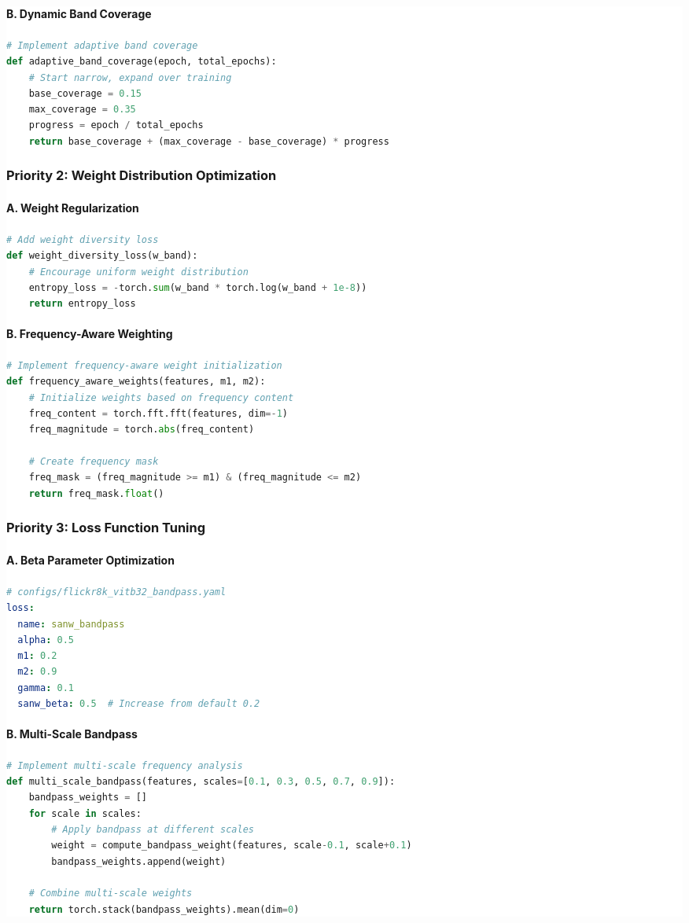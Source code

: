#### B. Dynamic Band Coverage
```python
# Implement adaptive band coverage
def adaptive_band_coverage(epoch, total_epochs):
    # Start narrow, expand over training
    base_coverage = 0.15
    max_coverage = 0.35
    progress = epoch / total_epochs
    return base_coverage + (max_coverage - base_coverage) * progress
```

### **Priority 2: Weight Distribution Optimization**

#### A. Weight Regularization
```python
# Add weight diversity loss
def weight_diversity_loss(w_band):
    # Encourage uniform weight distribution
    entropy_loss = -torch.sum(w_band * torch.log(w_band + 1e-8))
    return entropy_loss
```

#### B. Frequency-Aware Weighting
```python
# Implement frequency-aware weight initialization
def frequency_aware_weights(features, m1, m2):
    # Initialize weights based on frequency content
    freq_content = torch.fft.fft(features, dim=-1)
    freq_magnitude = torch.abs(freq_content)
    
    # Create frequency mask
    freq_mask = (freq_magnitude >= m1) & (freq_magnitude <= m2)
    return freq_mask.float()
```

### **Priority 3: Loss Function Tuning**

#### A. Beta Parameter Optimization
```yaml
# configs/flickr8k_vitb32_bandpass.yaml
loss:
  name: sanw_bandpass
  alpha: 0.5
  m1: 0.2
  m2: 0.9
  gamma: 0.1
  sanw_beta: 0.5  # Increase from default 0.2
```

#### B. Multi-Scale Bandpass
```python
# Implement multi-scale frequency analysis
def multi_scale_bandpass(features, scales=[0.1, 0.3, 0.5, 0.7, 0.9]):
    bandpass_weights = []
    for scale in scales:
        # Apply bandpass at different scales
        weight = compute_bandpass_weight(features, scale-0.1, scale+0.1)
        bandpass_weights.append(weight)
    
    # Combine multi-scale weights
    return torch.stack(bandpass_weights).mean(dim=0)
```
